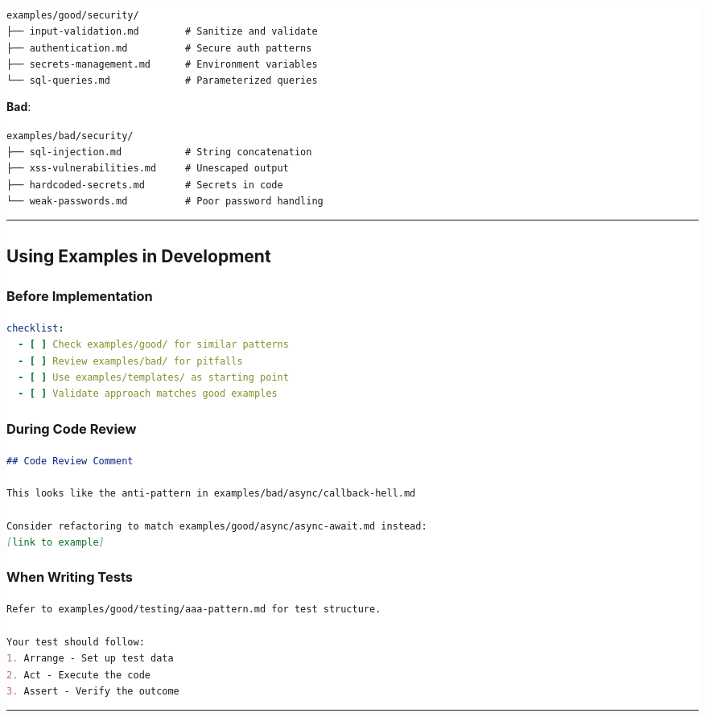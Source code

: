 ```text
examples/good/security/
├── input-validation.md        # Sanitize and validate
├── authentication.md          # Secure auth patterns
├── secrets-management.md      # Environment variables
└── sql-queries.md             # Parameterized queries
```

**Bad**:

```text
examples/bad/security/
├── sql-injection.md           # String concatenation
├── xss-vulnerabilities.md     # Unescaped output
├── hardcoded-secrets.md       # Secrets in code
└── weak-passwords.md          # Poor password handling
```

---

## Using Examples in Development

### Before Implementation

```yaml
checklist:
  - [ ] Check examples/good/ for similar patterns
  - [ ] Review examples/bad/ for pitfalls
  - [ ] Use examples/templates/ as starting point
  - [ ] Validate approach matches good examples
```

### During Code Review

```markdown
## Code Review Comment

This looks like the anti-pattern in examples/bad/async/callback-hell.md

Consider refactoring to match examples/good/async/async-await.md instead:
[link to example]
```

### When Writing Tests

```markdown
Refer to examples/good/testing/aaa-pattern.md for test structure.

Your test should follow:
1. Arrange - Set up test data
2. Act - Execute the code
3. Assert - Verify the outcome
```

---
